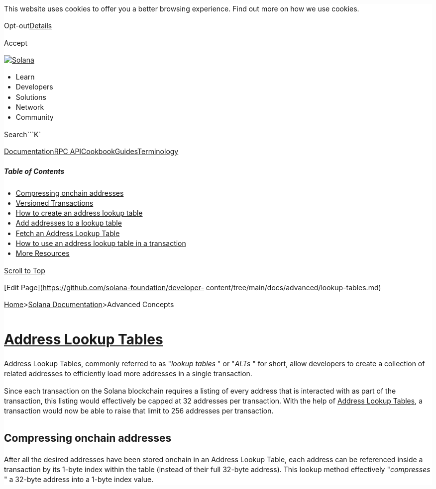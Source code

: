 This website uses cookies to offer you a better browsing experience. Find out
more on how we use cookies.

Opt-out[Details](/privacy-policy#collection-of-information)

Accept

[![Solana](/_next/static/media/logotype-dark.f79d530d.svg)](/)

  * Learn
  * Developers
  * Solutions
  * Network
  * Community

Search```K`

[Documentation](/docs)[RPC
API](/docs/rpc)[Cookbook](/developers/cookbook)[Guides](/developers/guides)[Terminology](/docs/terminology)

##### Table of Contents

  * [Compressing onchain addresses](/docs/advanced/lookup-tables#compressing-onchain-addresses)
  * [Versioned Transactions](/docs/advanced/lookup-tables#versioned-transactions)
  * [How to create an address lookup table](/docs/advanced/lookup-tables#how-to-create-an-address-lookup-table)
  * [Add addresses to a lookup table](/docs/advanced/lookup-tables#add-addresses-to-a-lookup-table)
  * [Fetch an Address Lookup Table](/docs/advanced/lookup-tables#fetch-an-address-lookup-table)
  * [How to use an address lookup table in a transaction](/docs/advanced/lookup-tables#how-to-use-an-address-lookup-table-in-a-transaction)
  * [More Resources](/docs/advanced/lookup-tables#more-resources)

[Scroll to Top](/docs/advanced/lookup-tables#)

[Edit Page](https://github.com/solana-foundation/developer-
content/tree/main/docs/advanced/lookup-tables.md)

[Home](/)>[Solana Documentation](/docs)>Advanced Concepts

# [Address Lookup Tables](/docs/advanced/lookup-tables)

Address Lookup Tables, commonly referred to as "_lookup tables_ " or "_ALTs_ "
for short, allow developers to create a collection of related addresses to
efficiently load more addresses in a single transaction.

Since each transaction on the Solana blockchain requires a listing of every
address that is interacted with as part of the transaction, this listing would
effectively be capped at 32 addresses per transaction. With the help of
[Address Lookup Tables](/docs/advanced/lookup-tables), a transaction would now
be able to raise that limit to 256 addresses per transaction.

## Compressing onchain addresses #

After all the desired addresses have been stored onchain in an Address Lookup
Table, each address can be referenced inside a transaction by its 1-byte index
within the table (instead of their full 32-byte address). This lookup method
effectively "_compresses_ " a 32-byte address into a 1-byte index value.
